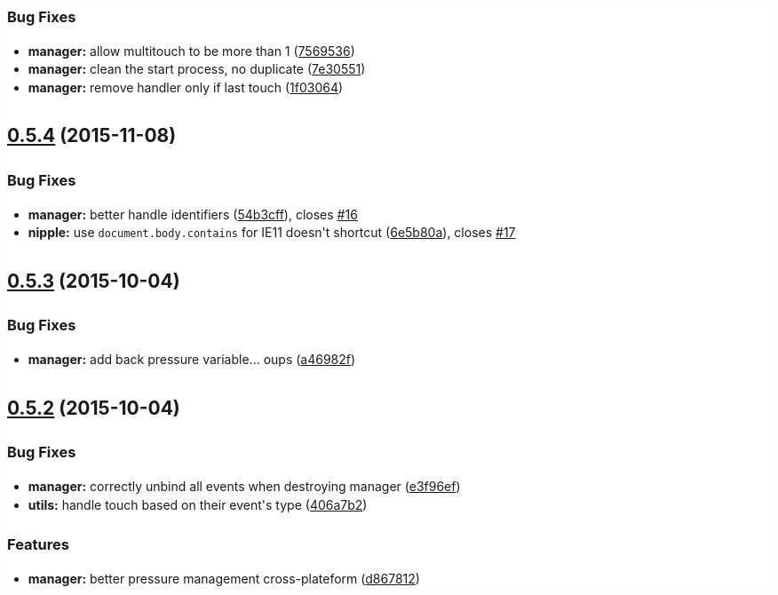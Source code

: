 
### Bug Fixes

* **manager:** allow multitouch to be more than 1 ([7569536](https://github.com/yoannmoinet/nipplejs/commit/756953636e9330104c94205e01ac821a827a4008))
* **manager:** clean the start process, no duplicate ([7e30551](https://github.com/yoannmoinet/nipplejs/commit/7e305511fba8c4bc71bf9fb9040d1fc169cd6519))
* **manager:** remove handler only if last touch ([1f03064](https://github.com/yoannmoinet/nipplejs/commit/1f03064ba0039e079d64dc853faf11d33bcb9c53))



## [0.5.4](https://github.com/yoannmoinet/nipplejs/compare/v0.5.3...v0.5.4) (2015-11-08)


### Bug Fixes

* **manager:** better handle identifiers ([54b3cff](https://github.com/yoannmoinet/nipplejs/commit/54b3cff9cfac518ea2306d6c62b1e97699e9dfb1)), closes [#16](https://github.com/yoannmoinet/nipplejs/issues/16)
* **nipple:** use `document.body.contains` for IE11 doesn't shortcut ([6e5b80a](https://github.com/yoannmoinet/nipplejs/commit/6e5b80a056127c17396a77e91b26e2dc662e0ca4)), closes [#17](https://github.com/yoannmoinet/nipplejs/issues/17)



## [0.5.3](https://github.com/yoannmoinet/nipplejs/compare/v0.5.2...v0.5.3) (2015-10-04)


### Bug Fixes

* **manager:** add back pressure variable... oups ([a46982f](https://github.com/yoannmoinet/nipplejs/commit/a46982fe31e01594d593eae46e2ad6c868116085))



## [0.5.2](https://github.com/yoannmoinet/nipplejs/compare/v0.5.1...v0.5.2) (2015-10-04)


### Bug Fixes

* **manager:** correctly unbind all events when destroying manager ([e3f96ef](https://github.com/yoannmoinet/nipplejs/commit/e3f96efb3b78b11e7e985a860edb87861af4188d))
* **utils:** handle touch based on their event's type ([406a7b2](https://github.com/yoannmoinet/nipplejs/commit/406a7b2c5b3dc820c08bda4c7854e62b09d86e03))


### Features

* **manager:** better pressure management cross-plateform ([d867812](https://github.com/yoannmoinet/nipplejs/commit/d8678122dcedf9a4ca385d44f143b34bc7ec89ea))
